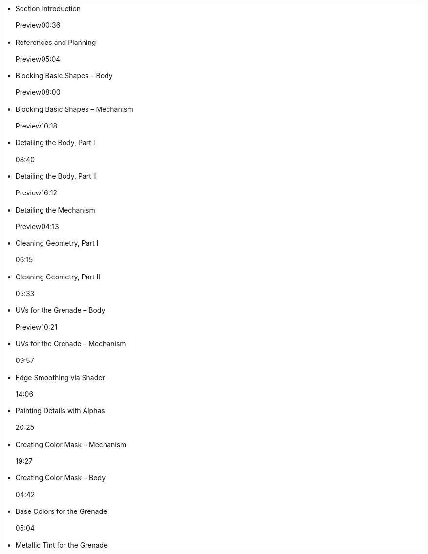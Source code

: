 -   Section Introduction
    
    Preview00:36
    
-   References and Planning
    
    Preview05:04
    
-   Blocking Basic Shapes – Body
    
    Preview08:00
    
-   Blocking Basic Shapes – Mechanism
    
    Preview10:18
    
-   Detailing the Body, Part I
    
    08:40
    
-   Detailing the Body, Part II
    
    Preview16:12
    
-   Detailing the Mechanism
    
    Preview04:13
    
-   Cleaning Geometry, Part I
    
    06:15
    
-   Cleaning Geometry, Part II
    
    05:33
    
-   UVs for the Grenade – Body
    
    Preview10:21
    
-   UVs for the Grenade – Mechanism
    
    09:57
    
-   Edge Smoothing via Shader
    
    14:06
    
-   Painting Details with Alphas
    
    20:25
    
-   Creating Color Mask – Mechanism
    
    19:27
    
-   Creating Color Mask – Body
    
    04:42
    
-   Base Colors for the Grenade
    
    05:04
    
-   Metallic Tint for the Grenade
    